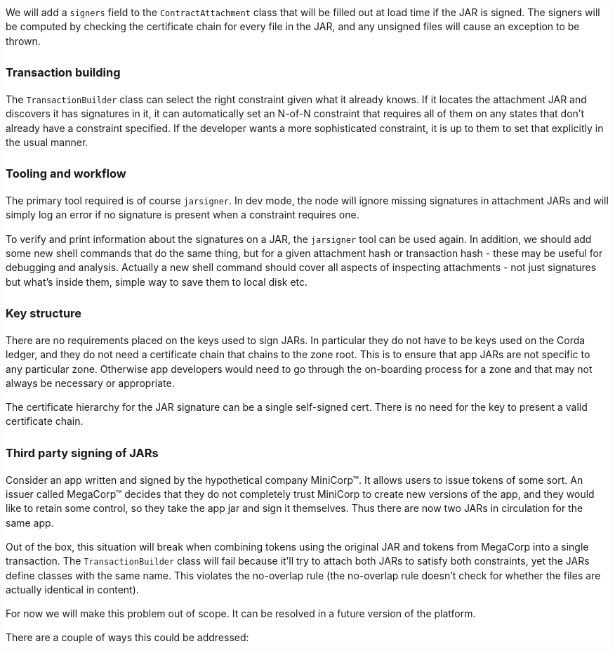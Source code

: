 We will add a `signers` field to the `ContractAttachment` class that will be filled out at load time if the JAR is signed. The signers will be computed by checking the certificate chain for every file in the JAR, and any unsigned files will cause an exception to be thrown.


### Transaction building

The `TransactionBuilder` class can select the right constraint given what it already knows. If it locates the attachment JAR and discovers it has signatures in it, it can automatically set an N-of-N constraint that requires all of them on any states that don’t already have a constraint specified. If the developer wants a more sophisticated constraint, it is up to them to set that explicitly in the usual manner.


### Tooling and workflow

The primary tool required is of course `jarsigner`. In dev mode, the node will ignore missing signatures in attachment JARs and will simply log an error if no signature is present when a constraint requires one.

To verify and print information about the signatures on a JAR, the `jarsigner` tool can be used again. In addition, we should add some new shell commands that do the same thing, but for a given attachment hash or transaction hash - these may be useful for debugging and analysis. Actually a new shell command should cover all aspects of inspecting attachments - not just signatures but what’s inside them, simple way to save them to local disk etc.


### Key structure

There are no requirements placed on the keys used to sign JARs. In particular they do not have to be keys used on the Corda ledger, and they do not need a certificate chain that chains to the zone root. This is to ensure that app JARs are not specific to any particular zone. Otherwise app developers would need to go through the on-boarding process for a zone and that may not always be necessary or appropriate.

The certificate hierarchy for the JAR signature can be a single self-signed cert. There is no need for the key to present a valid certificate chain.


### Third party signing of JARs

Consider an app written and signed by the hypothetical company MiniCorp™. It allows users to issue tokens of some sort. An issuer called MegaCorp™ decides that they do not completely trust MiniCorp to create new versions of the app, and they would like to retain some control, so they take the app jar and sign it themselves. Thus there are now two JARs in circulation for the same app.

Out of the box, this situation will break when combining tokens using the original JAR and tokens from MegaCorp into a single transaction. The `TransactionBuilder` class will fail because it’ll try to attach both JARs to satisfy both constraints, yet the JARs define classes with the same name. This violates the no-overlap rule (the no-overlap rule doesn’t check for whether the files are actually identical in content).

For now we will make this problem out of scope. It can be resolved in a future version of the platform.

There are a couple of ways this could be addressed:
